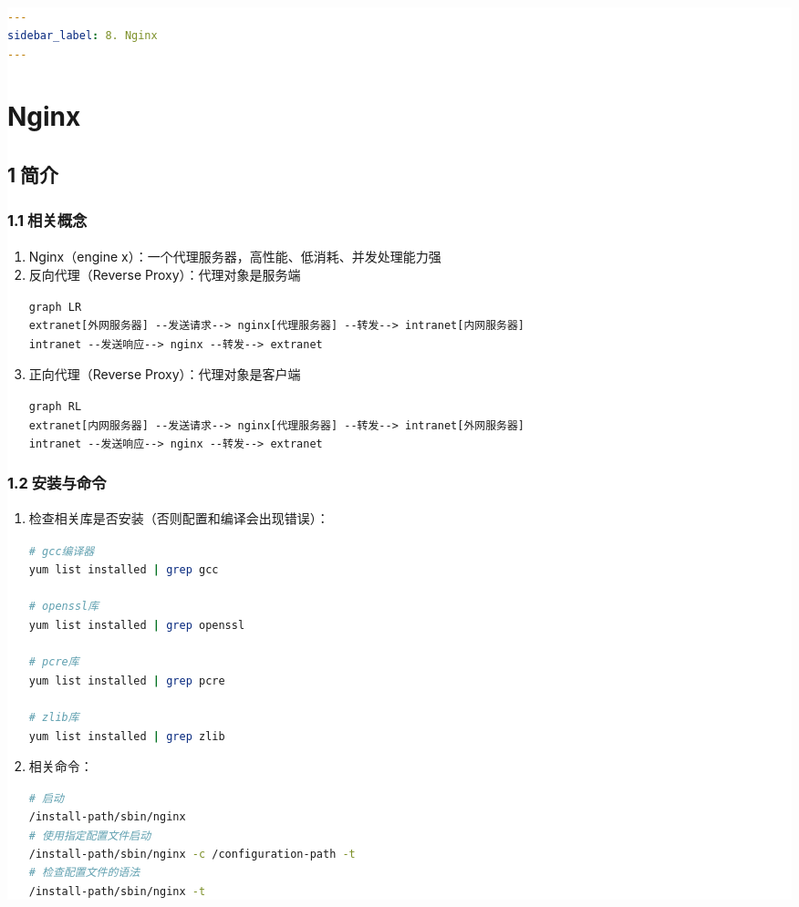 ```yaml
---
sidebar_label: 8. Nginx
---
```


# Nginx

## 1 简介
### 1.1 相关概念
1. Nginx（engine x）：一个代理服务器，高性能、低消耗、并发处理能力强
2. 反向代理（Reverse Proxy）：代理对象是服务端
    ```mermaid
    graph LR
    extranet[外网服务器] --发送请求--> nginx[代理服务器] --转发--> intranet[内网服务器]
    intranet --发送响应--> nginx --转发--> extranet
    ```
3. 正向代理（Reverse Proxy）：代理对象是客户端
    ```mermaid
    graph RL
    extranet[内网服务器] --发送请求--> nginx[代理服务器] --转发--> intranet[外网服务器]
    intranet --发送响应--> nginx --转发--> extranet
    ```

### 1.2 安装与命令
1. 检查相关库是否安装（否则配置和编译会出现错误）：
    ```bash showLineNumbers
    # gcc编译器
    yum list installed | grep gcc

    # openssl库
    yum list installed | grep openssl

    # pcre库
    yum list installed | grep pcre

    # zlib库
    yum list installed | grep zlib
    ```
2. 相关命令：
    ```bash showLineNumbers
    # 启动
    /install-path/sbin/nginx
    # 使用指定配置文件启动
    /install-path/sbin/nginx -c /configuration-path -t
    # 检查配置文件的语法
    /install-path/sbin/nginx -t
